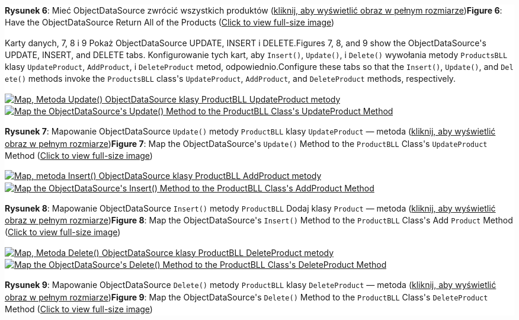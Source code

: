 <span data-ttu-id="f6e14-150">**Rysunek 6**: Mieć ObjectDataSource zwrócić wszystkich produktów ([kliknij, aby wyświetlić obraz w pełnym rozmiarze](an-overview-of-inserting-updating-and-deleting-data-vb/_static/image14.png))</span><span class="sxs-lookup"><span data-stu-id="f6e14-150">**Figure 6**: Have the ObjectDataSource Return All of the Products ([Click to view full-size image](an-overview-of-inserting-updating-and-deleting-data-vb/_static/image14.png))</span></span>


<span data-ttu-id="f6e14-151">Karty danych, 7, 8 i 9 Pokaż ObjectDataSource UPDATE, INSERT i DELETE.</span><span class="sxs-lookup"><span data-stu-id="f6e14-151">Figures 7, 8, and 9 show the ObjectDataSource's UPDATE, INSERT, and DELETE tabs.</span></span> <span data-ttu-id="f6e14-152">Konfigurowanie tych kart, aby `Insert()`, `Update()`, i `Delete()` wywołania metody `ProductsBLL` klasy `UpdateProduct`, `AddProduct`, i `DeleteProduct` metod, odpowiednio.</span><span class="sxs-lookup"><span data-stu-id="f6e14-152">Configure these tabs so that the `Insert()`, `Update()`, and `Delete()` methods invoke the `ProductsBLL` class's `UpdateProduct`, `AddProduct`, and `DeleteProduct` methods, respectively.</span></span>


<span data-ttu-id="f6e14-153">[![Map, Metoda Update() ObjectDataSource klasy ProductBLL UpdateProduct metody](an-overview-of-inserting-updating-and-deleting-data-vb/_static/image16.png)](an-overview-of-inserting-updating-and-deleting-data-vb/_static/image15.png)</span><span class="sxs-lookup"><span data-stu-id="f6e14-153">[![Map the ObjectDataSource's Update() Method to the ProductBLL Class's UpdateProduct Method](an-overview-of-inserting-updating-and-deleting-data-vb/_static/image16.png)](an-overview-of-inserting-updating-and-deleting-data-vb/_static/image15.png)</span></span>

<span data-ttu-id="f6e14-154">**Rysunek 7**: Mapowanie ObjectDataSource `Update()` metody `ProductBLL` klasy `UpdateProduct` — metoda ([kliknij, aby wyświetlić obraz w pełnym rozmiarze](an-overview-of-inserting-updating-and-deleting-data-vb/_static/image17.png))</span><span class="sxs-lookup"><span data-stu-id="f6e14-154">**Figure 7**: Map the ObjectDataSource's `Update()` Method to the `ProductBLL` Class's `UpdateProduct` Method ([Click to view full-size image](an-overview-of-inserting-updating-and-deleting-data-vb/_static/image17.png))</span></span>


<span data-ttu-id="f6e14-155">[![Map, metoda Insert() ObjectDataSource klasy ProductBLL AddProduct metody](an-overview-of-inserting-updating-and-deleting-data-vb/_static/image19.png)](an-overview-of-inserting-updating-and-deleting-data-vb/_static/image18.png)</span><span class="sxs-lookup"><span data-stu-id="f6e14-155">[![Map the ObjectDataSource's Insert() Method to the ProductBLL Class's AddProduct Method](an-overview-of-inserting-updating-and-deleting-data-vb/_static/image19.png)](an-overview-of-inserting-updating-and-deleting-data-vb/_static/image18.png)</span></span>

<span data-ttu-id="f6e14-156">**Rysunek 8**: Mapowanie ObjectDataSource `Insert()` metody `ProductBLL` Dodaj klasy `Product` — metoda ([kliknij, aby wyświetlić obraz w pełnym rozmiarze](an-overview-of-inserting-updating-and-deleting-data-vb/_static/image20.png))</span><span class="sxs-lookup"><span data-stu-id="f6e14-156">**Figure 8**: Map the ObjectDataSource's `Insert()` Method to the `ProductBLL` Class's Add `Product` Method ([Click to view full-size image](an-overview-of-inserting-updating-and-deleting-data-vb/_static/image20.png))</span></span>


<span data-ttu-id="f6e14-157">[![Map, Metoda Delete() ObjectDataSource klasy ProductBLL DeleteProduct metody](an-overview-of-inserting-updating-and-deleting-data-vb/_static/image22.png)](an-overview-of-inserting-updating-and-deleting-data-vb/_static/image21.png)</span><span class="sxs-lookup"><span data-stu-id="f6e14-157">[![Map the ObjectDataSource's Delete() Method to the ProductBLL Class's DeleteProduct Method](an-overview-of-inserting-updating-and-deleting-data-vb/_static/image22.png)](an-overview-of-inserting-updating-and-deleting-data-vb/_static/image21.png)</span></span>

<span data-ttu-id="f6e14-158">**Rysunek 9**: Mapowanie ObjectDataSource `Delete()` metody `ProductBLL` klasy `DeleteProduct` — metoda ([kliknij, aby wyświetlić obraz w pełnym rozmiarze](an-overview-of-inserting-updating-and-deleting-data-vb/_static/image23.png))</span><span class="sxs-lookup"><span data-stu-id="f6e14-158">**Figure 9**: Map the ObjectDataSource's `Delete()` Method to the `ProductBLL` Class's `DeleteProduct` Method ([Click to view full-size image](an-overview-of-inserting-updating-and-deleting-data-vb/_static/image23.png))</span></span>
